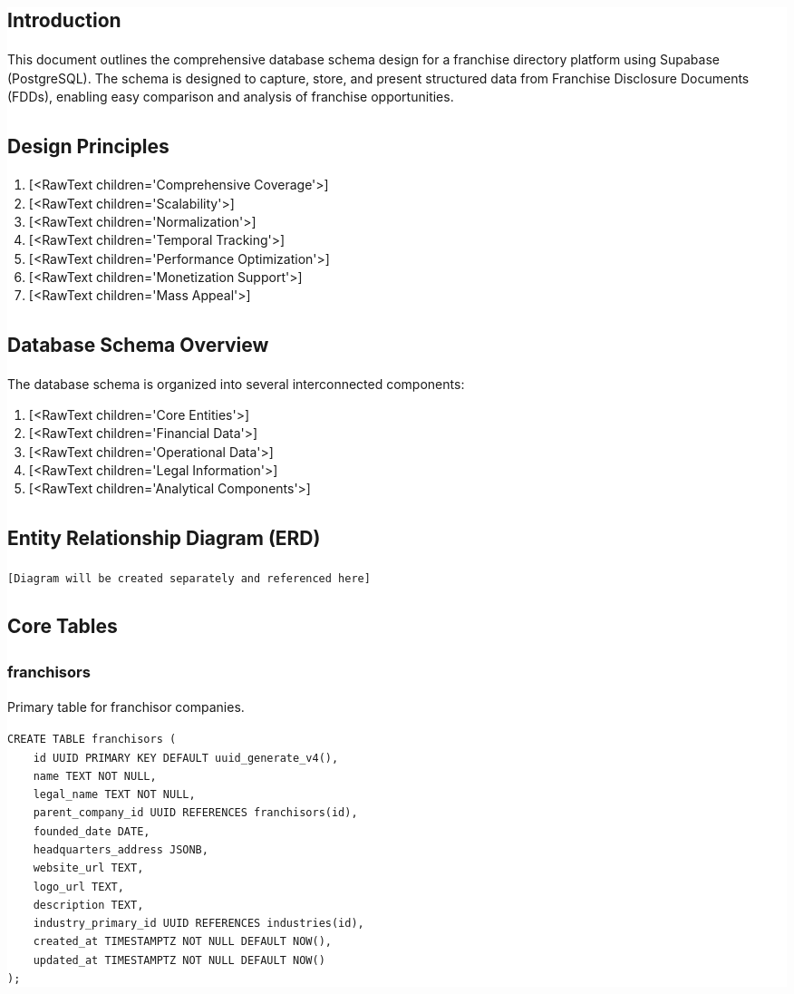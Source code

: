 ## Introduction

This document outlines the comprehensive database schema design for a franchise directory platform using Supabase (PostgreSQL). The schema is designed to capture, store, and present structured data from Franchise Disclosure Documents (FDDs), enabling easy comparison and analysis of franchise opportunities.

## Design Principles

1. [&lt;RawText children='Comprehensive Coverage'&gt;]
2. [&lt;RawText children='Scalability'&gt;]
3. [&lt;RawText children='Normalization'&gt;]
4. [&lt;RawText children='Temporal Tracking'&gt;]
5. [&lt;RawText children='Performance Optimization'&gt;]
6. [&lt;RawText children='Monetization Support'&gt;]
7. [&lt;RawText children='Mass Appeal'&gt;]

## Database Schema Overview

The database schema is organized into several interconnected components:

1. [&lt;RawText children='Core Entities'&gt;]
2. [&lt;RawText children='Financial Data'&gt;]
3. [&lt;RawText children='Operational Data'&gt;]
4. [&lt;RawText children='Legal Information'&gt;]
5. [&lt;RawText children='Analytical Components'&gt;]

## Entity Relationship Diagram (ERD)

```
[Diagram will be created separately and referenced here]
```

## Core Tables

### franchisors

Primary table for franchisor companies.

```
CREATE TABLE franchisors (
    id UUID PRIMARY KEY DEFAULT uuid_generate_v4(),
    name TEXT NOT NULL,
    legal_name TEXT NOT NULL,
    parent_company_id UUID REFERENCES franchisors(id),
    founded_date DATE,
    headquarters_address JSONB,
    website_url TEXT,
    logo_url TEXT,
    description TEXT,
    industry_primary_id UUID REFERENCES industries(id),
    created_at TIMESTAMPTZ NOT NULL DEFAULT NOW(),
    updated_at TIMESTAMPTZ NOT NULL DEFAULT NOW()
);
```
